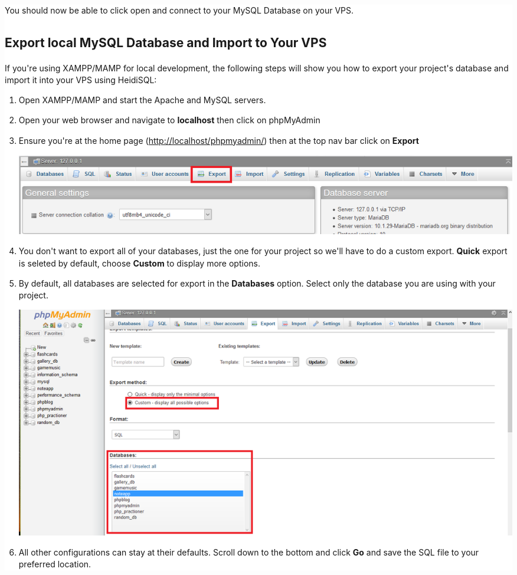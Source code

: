 You should now be able to click open and connect to your MySQL Database on your VPS.

## Export local MySQL Database and Import to Your VPS

If you're using XAMPP/MAMP for local development, the following steps will show you how to export your project's database and import it into your VPS using HeidiSQL:

1.  Open XAMPP/MAMP and start the Apache and MySQL servers.

2.  Open your web browser and navigate to **localhost** then click on phpMyAdmin

3.  Ensure you're at the home page (<http://localhost/phpmyadmin/>) then at the top nav bar click on **Export**

    ![export](img/export_db.png)

4.  You don't want to export all of your databases, just the one for your project so we'll have to do a custom export.  **Quick** export is seleted by default, choose **Custom** to display more options.

5.  By default, all databases are selected for export in the **Databases** option. Select only the database you are using with your project.

    ![export](img/custom_db_export.png)

6.  All other configurations can stay at their defaults.  Scroll down to the bottom and click **Go** and save the SQL file to your preferred location.
